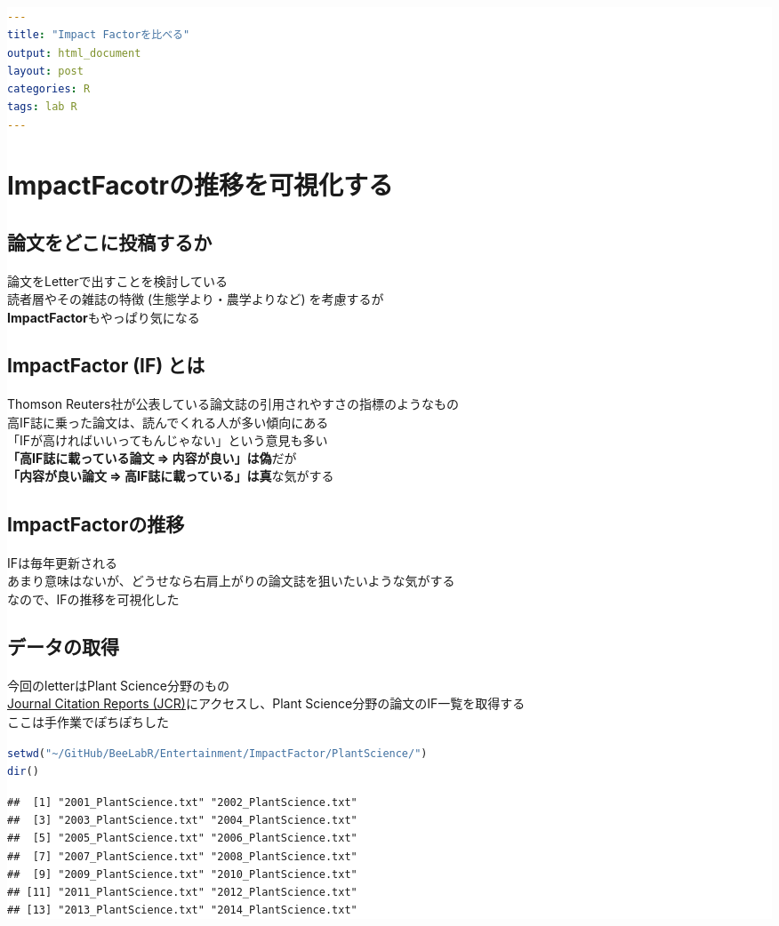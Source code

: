 ```yaml
---
title: "Impact Factorを比べる"
output: html_document
layout: post
categories: R
tags: lab R
---
```




# ImpactFacotrの推移を可視化する  

## 論文をどこに投稿するか  
論文をLetterで出すことを検討している  
読者層やその雑誌の特徴 (生態学より・農学よりなど) を考慮するが  
<b>ImpactFactor</b>もやっぱり気になる  

## ImpactFactor (IF) とは  
Thomson Reuters社が公表している論文誌の引用されやすさの指標のようなもの  
高IF誌に乗った論文は、読んでくれる人が多い傾向にある  
「IFが高ければいいってもんじゃない」という意見も多い  
<b>「高IF誌に載っている論文 ⇒ 内容が良い」は偽</b>だが  
<b>「内容が良い論文 ⇒ 高IF誌に載っている」は真</b>な気がする  

## ImpactFactorの推移  
IFは毎年更新される  
あまり意味はないが、どうせなら右肩上がりの論文誌を狙いたいような気がする  
なので、IFの推移を可視化した  

## データの取得  
今回のletterはPlant Science分野のもの  
[Journal Citation Reports (JCR)](http://thomsonreuters.com/en/products-services/scholarly-scientific-research/research-management-and-evaluation/journal-citation-reports.html)にアクセスし、Plant Science分野の論文のIF一覧を取得する  
ここは手作業でぽちぽちした  

```r
setwd("~/GitHub/BeeLabR/Entertainment/ImpactFactor/PlantScience/")
dir()
```

```
##  [1] "2001_PlantScience.txt" "2002_PlantScience.txt"
##  [3] "2003_PlantScience.txt" "2004_PlantScience.txt"
##  [5] "2005_PlantScience.txt" "2006_PlantScience.txt"
##  [7] "2007_PlantScience.txt" "2008_PlantScience.txt"
##  [9] "2009_PlantScience.txt" "2010_PlantScience.txt"
## [11] "2011_PlantScience.txt" "2012_PlantScience.txt"
## [13] "2013_PlantScience.txt" "2014_PlantScience.txt"
```
